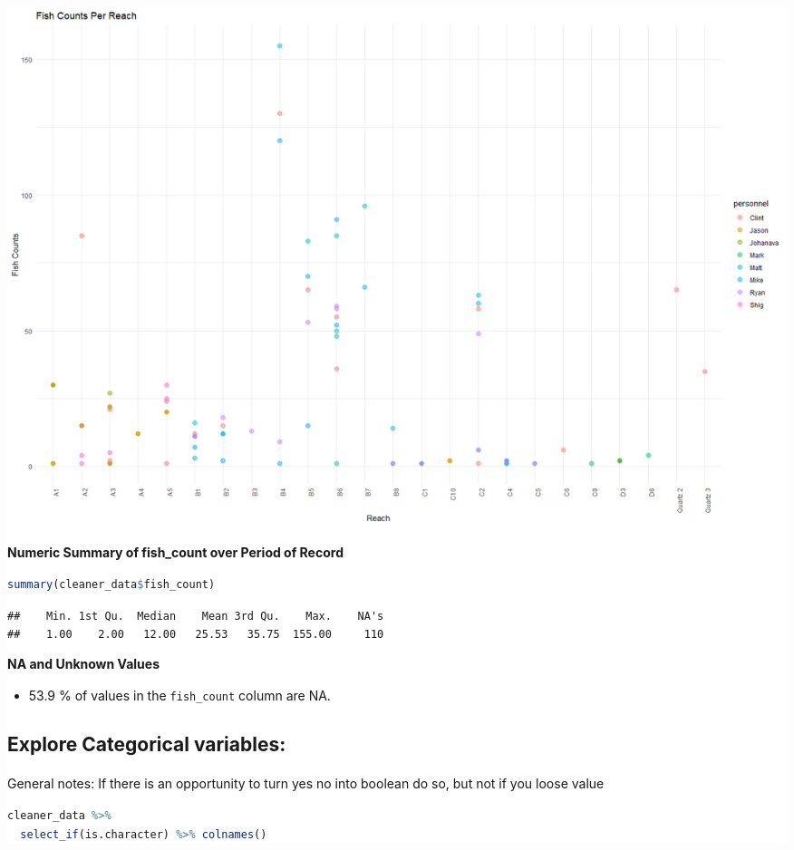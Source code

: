 ![](butte-creek-snorkel-survey-2017_files/figure-gfm/unnamed-chunk-6-1.png)

**Numeric Summary of fish\_count over Period of Record**

``` r
summary(cleaner_data$fish_count)
```

    ##    Min. 1st Qu.  Median    Mean 3rd Qu.    Max.    NA's 
    ##    1.00    2.00   12.00   25.53   35.75  155.00     110

**NA and Unknown Values**

-   53.9 % of values in the `fish_count` column are NA.

## Explore Categorical variables:

General notes: If there is an opportunity to turn yes no into boolean do
so, but not if you loose value

``` r
cleaner_data %>% 
  select_if(is.character) %>% colnames()
```

